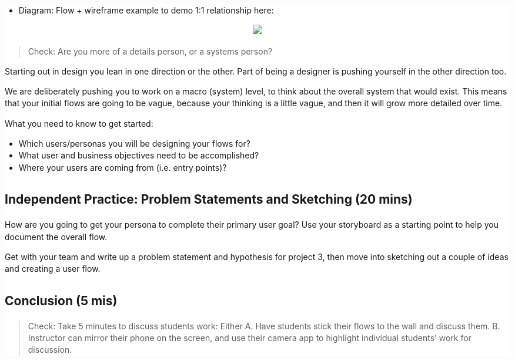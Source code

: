 - Diagram: Flow + wireframe example to demo 1:1 relationship here:

<p align="center">
  <img src="https://i.imgur.com/gf3ZPmW.png">
</p>

> Check: Are you more of a details person, or a systems person?

Starting out in design you lean in one direction or the other. Part of being a designer is pushing yourself in the other direction too.

We are deliberately pushing you to work on a macro (system) level, to think about the overall system that would exist. This means that your initial flows are going to be vague, because your thinking is a little vague, and then it will grow more detailed over time.

What you need to know to get started:

- Which users/personas you will be designing your flows for?
- What user and business objectives need to be accomplished?
- Where your users are coming from (i.e. entry points)?


## Independent Practice: Problem Statements and Sketching (20 mins)

How are you going to get your persona to complete their primary user goal? Use your storyboard as a starting point to help you document the overall flow.

Get with your team and write up a problem statement and hypothesis for project 3, then move into sketching out a couple of ideas and creating a user flow.

## Conclusion (5 mis)

> Check: Take 5 minutes to discuss students work: Either A. Have students stick their flows to the wall and discuss them. B. Instructor can mirror their phone on the screen, and use their camera app to highlight individual students’ work for discussion.
